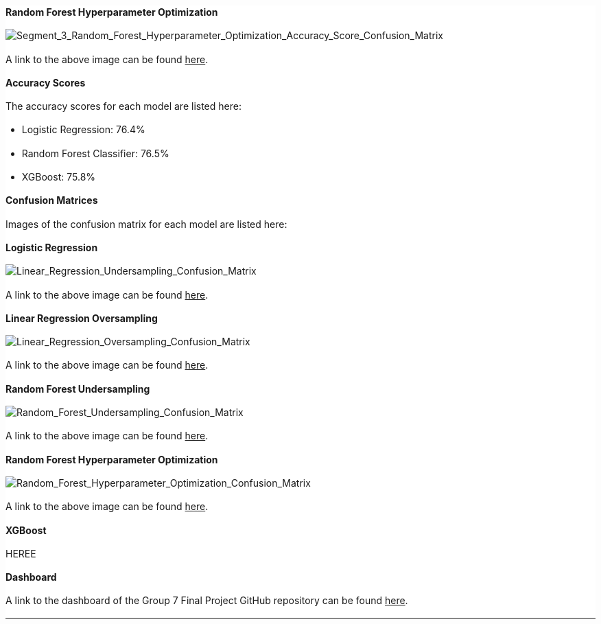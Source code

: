 **Random Forest Hyperparameter Optimization**

![Segment_3_Random_Forest_Hyperparameter_Optimization_Accuracy_Score_Confusion_Matrix](https://user-images.githubusercontent.com/92111396/162645981-2c9a90c4-dc0d-4694-9234-65811cd5be0d.png)

A link to the above image can be found [here](https://github.com/Rangisal/Group-7-Project/blob/main/Images/Segment_3_Random_Forest_Hyperparameter_Optimization_Accuracy_Score_Confusion_Matrix.png).

**Accuracy Scores**

The accuracy scores for each model are listed here:

- Logistic Regression: 76.4%

- Random Forest Classifier:  76.5%

- XGBoost: 75.8%

**Confusion Matrices**

Images of the confusion matrix for each model are listed here:

**Logistic Regression** 

![Linear_Regression_Undersampling_Confusion_Matrix](https://user-images.githubusercontent.com/92111396/162646417-1e22047a-d8c4-4da5-a064-46cdc8c137a1.png)

A link to the above image can be found [here](https://github.com/Rangisal/Group-7-Project/blob/main/Images/Linear_Regression_Undersampling_Confusion_Matrix.png).

**Linear Regression Oversampling**

![Linear_Regression_Oversampling_Confusion_Matrix](https://user-images.githubusercontent.com/92111396/162646412-d44020d7-a15b-46be-a765-bb55ed74963d.png)

A link to the above image can be found [here](https://github.com/Rangisal/Group-7-Project/blob/main/Images/Linear_Regression_Oversampling_Confusion_Matrix.png).

**Random Forest Undersampling**

![Random_Forest_Undersampling_Confusion_Matrix](https://user-images.githubusercontent.com/92111396/162646439-9e0b44de-dfa7-4cd0-b972-643db7163629.png)

A link to the above image can be found [here](https://github.com/Rangisal/Group-7-Project/blob/main/Images/Random_Forest_Undersampling_Confusion_Matrix.png).

**Random Forest Hyperparameter Optimization**

![Random_Forest_Hyperparameter_Optimization_Confusion_Matrix](https://user-images.githubusercontent.com/92111396/162646447-2d65292a-0cf3-4268-ad2c-b7e67befb640.png)

A link to the above image can be found [here](https://github.com/Rangisal/Group-7-Project/blob/main/Images/Random_Forest_Hyperparameter_Optimization_Confusion_Matrix.png).

**XGBoost**

HEREE

**Dashboard**

A link to the dashboard of the Group 7 Final Project GitHub repository can be found [here](https://public.tableau.com/app/profile/ethan.mcbride/viz/HeartDiseaseKeyIndicatorsDashboard/GeneralOverview).

---------------------------------------------------------------------------------------------------------------------------------------------------------------------------------
